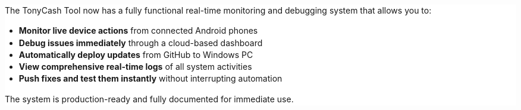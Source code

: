 The TonyCash Tool now has a fully functional real-time monitoring and debugging system that allows you to:

- **Monitor live device actions** from connected Android phones
- **Debug issues immediately** through a cloud-based dashboard
- **Automatically deploy updates** from GitHub to Windows PC
- **View comprehensive real-time logs** of all system activities
- **Push fixes and test them instantly** without interrupting automation

The system is production-ready and fully documented for immediate use.
